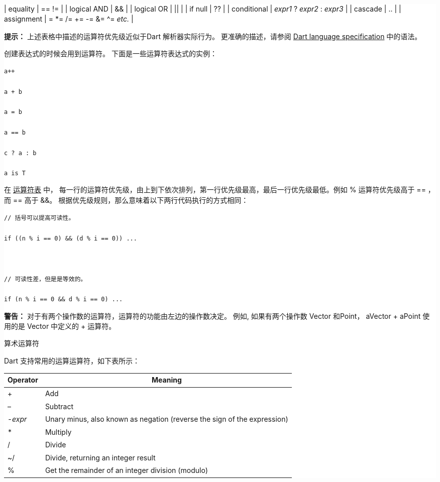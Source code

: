 | equality                 | ==  !=                                        |
| logical AND              | &&                                            |
| logical OR               | \|\|                                          |
| if null                  | ??                                            |
| conditional              | *expr1* ? *expr2* : *expr3*                   |
| cascade                  | ..                                            |
| assignment               | =  *=  /=  +=  -=  &=  ^=  *etc.*             |

**提示：** 上述表格中描述的运算符优先级近似于Dart 解析器实际行为。 更准确的描述，请参阅 [Dart language specification](https://www.dartcn.com/guides/language/spec) 中的语法。

创建表达式的时候会用到运算符。 下面是一些运算符表达式的实例：

```
a++

a + b

a = b

a == b

c ? a : b

a is T
```

在 [运算符表](https://www.dartcn.com/guides/language/language-tour#operators) 中， 每一行的运算符优先级，由上到下依次排列，第一行优先级最高，最后一行优先级最低。例如 % 运算符优先级高于 == ， 而 == 高于 &&。 根据优先级规则，那么意味着以下两行代码执行的方式相同：

```
// 括号可以提高可读性。

if ((n % i == 0) && (d % i == 0)) ...

 

// 可读性差，但是是等效的。

if (n % i == 0 && d % i == 0) ...
```

**警告：** 对于有两个操作数的运算符，运算符的功能由左边的操作数决定。 例如, 如果有两个操作数 Vector 和Point， aVector + aPoint 使用的是 Vector 中定义的 + 运算符。

算术运算符

Dart 支持常用的运算运算符，如下表所示：

| **Operator** | **Meaning**                                                  |
| ------------ | ------------------------------------------------------------ |
| +            | Add                                                          |
| –            | Subtract                                                     |
| -*expr*      | Unary minus, also known as negation (reverse the sign of the expression) |
| *            | Multiply                                                     |
| /            | Divide                                                       |
| ~/           | Divide, returning an integer result                          |
| %            | Get the remainder of an integer division (modulo)            |
